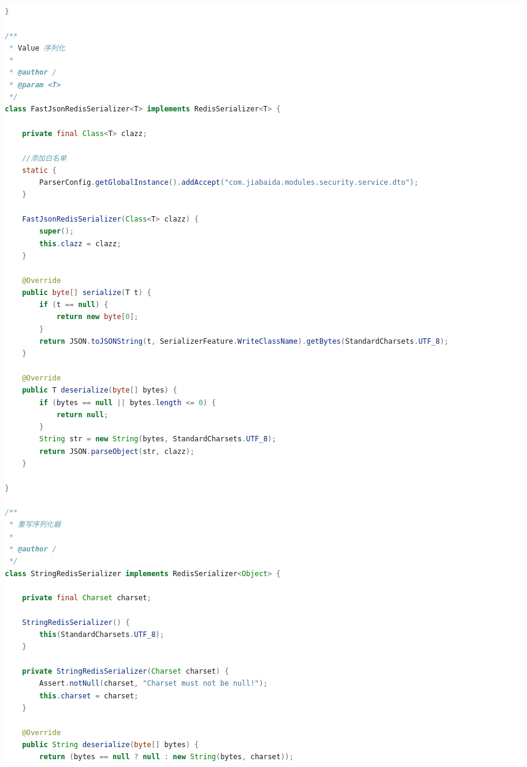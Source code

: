 ```java
}

/**
 * Value 序列化
 *
 * @author /
 * @param <T>
 */
class FastJsonRedisSerializer<T> implements RedisSerializer<T> {

    private final Class<T> clazz;

    //添加白名单
    static {
        ParserConfig.getGlobalInstance().addAccept("com.jiabaida.modules.security.service.dto");
    }

    FastJsonRedisSerializer(Class<T> clazz) {
        super();
        this.clazz = clazz;
    }

    @Override
    public byte[] serialize(T t) {
        if (t == null) {
            return new byte[0];
        }
        return JSON.toJSONString(t, SerializerFeature.WriteClassName).getBytes(StandardCharsets.UTF_8);
    }

    @Override
    public T deserialize(byte[] bytes) {
        if (bytes == null || bytes.length <= 0) {
            return null;
        }
        String str = new String(bytes, StandardCharsets.UTF_8);
        return JSON.parseObject(str, clazz);
    }

}

/**
 * 重写序列化器
 *
 * @author /
 */
class StringRedisSerializer implements RedisSerializer<Object> {

    private final Charset charset;

    StringRedisSerializer() {
        this(StandardCharsets.UTF_8);
    }

    private StringRedisSerializer(Charset charset) {
        Assert.notNull(charset, "Charset must not be null!");
        this.charset = charset;
    }

    @Override
    public String deserialize(byte[] bytes) {
        return (bytes == null ? null : new String(bytes, charset));
```
